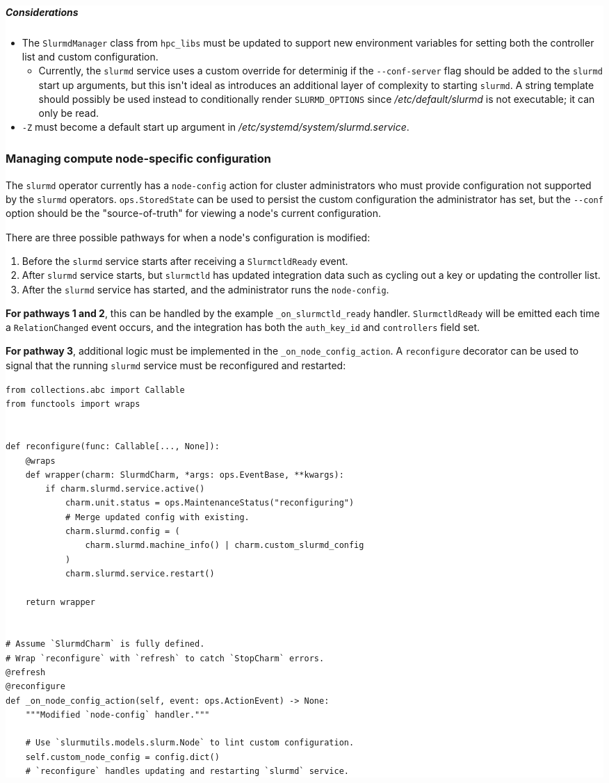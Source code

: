 
##### Considerations

- The `SlurmdManager` class from `hpc_libs` must be updated to support new environment variables for setting both the controller list and custom configuration.
  - Currently, the `slurmd` service uses a custom override for determinig if the `--conf-server` flag should be added to the `slurmd` start up arguments, but this isn't ideal as introduces an additional layer of complexity to starting `slurmd`. A string template should possibly be used instead to conditionally render `SLURMD_OPTIONS` since _/etc/default/slurmd_ is not executable; it can only be read.
- `-Z` must become a default start up argument in _/etc/systemd/system/slurmd.service_.

### Managing compute node-specific configuration

The `slurmd` operator currently has a `node-config` action for cluster administrators who must provide configuration not supported by the `slurmd` operators. `ops.StoredState` can be used to persist the custom configuration the administrator has set, but the `--conf` option should be the "source-of-truth" for viewing a node's current configuration.

There are three possible pathways for when a node's configuration is modified:

1. Before the `slurmd` service starts after receiving a `SlurmctldReady` event.
2. After `slurmd` service starts, but `slurmctld` has updated integration data such as cycling out a key or updating the controller list.
3. After the `slurmd` service has started, and the administrator runs the `node-config`.

__For pathways 1 and 2__, this can be handled by the example `_on_slurmctld_ready` handler. `SlurmctldReady` will be emitted each time a `RelationChanged` event occurs, and the integration has both the `auth_key_id` and `controllers` field set.

__For pathway 3__, additional logic must be implemented in the `_on_node_config_action`. A `reconfigure` decorator can be used to signal that the running `slurmd` service must be reconfigured and restarted:

```python!
from collections.abc import Callable
from functools import wraps


def reconfigure(func: Callable[..., None]):
    @wraps
    def wrapper(charm: SlurmdCharm, *args: ops.EventBase, **kwargs):
        if charm.slurmd.service.active()
            charm.unit.status = ops.MaintenanceStatus("reconfiguring")
            # Merge updated config with existing.
            charm.slurmd.config = (
                charm.slurmd.machine_info() | charm.custom_slurmd_config
            )
            charm.slurmd.service.restart()
            
    return wrapper
        

# Assume `SlurmdCharm` is fully defined.
# Wrap `reconfigure` with `refresh` to catch `StopCharm` errors. 
@refresh
@reconfigure
def _on_node_config_action(self, event: ops.ActionEvent) -> None:
    """Modified `node-config` handler."""
    
    # Use `slurmutils.models.slurm.Node` to lint custom configuration.
    self.custom_node_config = config.dict()
    # `reconfigure` handles updating and restarting `slurmd` service.
```
